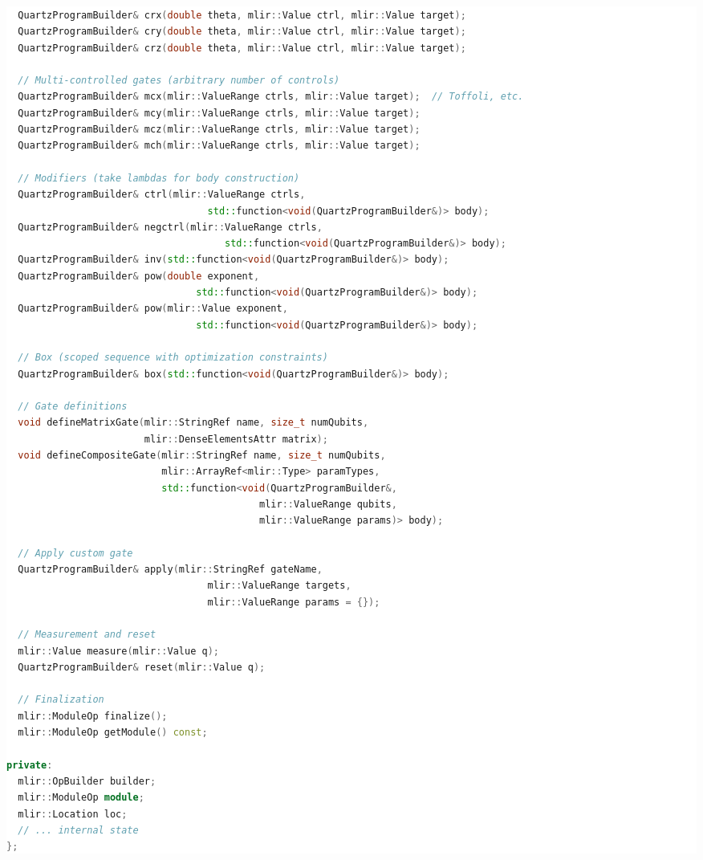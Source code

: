 ```c++
  QuartzProgramBuilder& crx(double theta, mlir::Value ctrl, mlir::Value target);
  QuartzProgramBuilder& cry(double theta, mlir::Value ctrl, mlir::Value target);
  QuartzProgramBuilder& crz(double theta, mlir::Value ctrl, mlir::Value target);

  // Multi-controlled gates (arbitrary number of controls)
  QuartzProgramBuilder& mcx(mlir::ValueRange ctrls, mlir::Value target);  // Toffoli, etc.
  QuartzProgramBuilder& mcy(mlir::ValueRange ctrls, mlir::Value target);
  QuartzProgramBuilder& mcz(mlir::ValueRange ctrls, mlir::Value target);
  QuartzProgramBuilder& mch(mlir::ValueRange ctrls, mlir::Value target);

  // Modifiers (take lambdas for body construction)
  QuartzProgramBuilder& ctrl(mlir::ValueRange ctrls,
                                   std::function<void(QuartzProgramBuilder&)> body);
  QuartzProgramBuilder& negctrl(mlir::ValueRange ctrls,
                                      std::function<void(QuartzProgramBuilder&)> body);
  QuartzProgramBuilder& inv(std::function<void(QuartzProgramBuilder&)> body);
  QuartzProgramBuilder& pow(double exponent,
                                 std::function<void(QuartzProgramBuilder&)> body);
  QuartzProgramBuilder& pow(mlir::Value exponent,
                                 std::function<void(QuartzProgramBuilder&)> body);

  // Box (scoped sequence with optimization constraints)
  QuartzProgramBuilder& box(std::function<void(QuartzProgramBuilder&)> body);

  // Gate definitions
  void defineMatrixGate(mlir::StringRef name, size_t numQubits,
                        mlir::DenseElementsAttr matrix);
  void defineCompositeGate(mlir::StringRef name, size_t numQubits,
                           mlir::ArrayRef<mlir::Type> paramTypes,
                           std::function<void(QuartzProgramBuilder&,
                                            mlir::ValueRange qubits,
                                            mlir::ValueRange params)> body);

  // Apply custom gate
  QuartzProgramBuilder& apply(mlir::StringRef gateName,
                                   mlir::ValueRange targets,
                                   mlir::ValueRange params = {});

  // Measurement and reset
  mlir::Value measure(mlir::Value q);
  QuartzProgramBuilder& reset(mlir::Value q);

  // Finalization
  mlir::ModuleOp finalize();
  mlir::ModuleOp getModule() const;

private:
  mlir::OpBuilder builder;
  mlir::ModuleOp module;
  mlir::Location loc;
  // ... internal state
};
```

